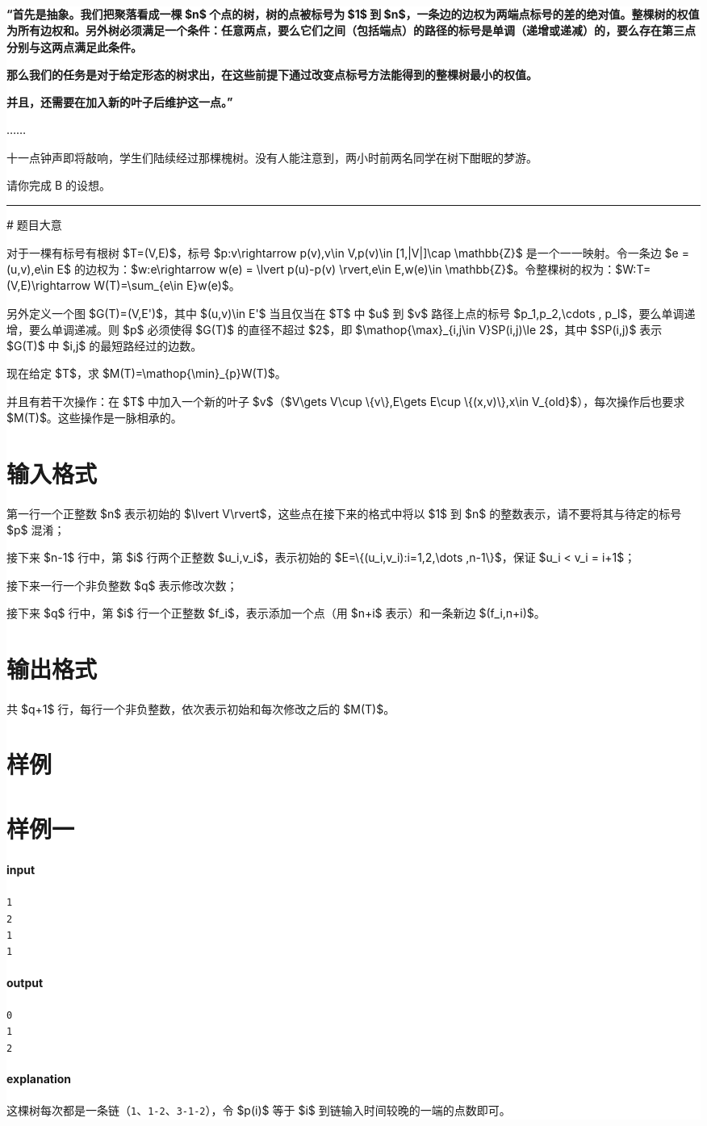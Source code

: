 <p><strong>“首先是抽象。我们把聚落看成一棵 $n$ 个点的树，树的点被标号为 $1$ 到 $n$，一条边的边权为两端点标号的差的绝对值。整棵树的权值为所有边权和。另外树必须满足一个条件：任意两点，要么它们之间（包括端点）的路径的标号是单调（递增或递减）的，要么存在第三点分别与这两点满足此条件。</strong></p>
<p><strong>那么我们的任务是对于给定形态的树求出，在这些前提下通过改变点标号方法能得到的整棵树最小的权值。</strong></p>
<p><strong>并且，还需要在加入新的叶子后维护这一点。”</strong></p>
<p>……</p>
<p>十一点钟声即将敲响，学生们陆续经过那棵槐树。没有人能注意到，两小时前两名同学在树下酣眠的梦游。</p>
<p>请你完成 B 的设想。</p>
<hr/>
# 题目大意


<p>对于一棵有标号有根树 $T=(V,E)$，标号 $p:v\rightarrow p(v),v\in V,p(v)\in [1,|V|]\cap \mathbb{Z}$ 是一个一一映射。令一条边 $e = (u,v),e\in E$ 的边权为：$w:e\rightarrow w(e) = \lvert p(u)-p(v) \rvert,e\in E,w(e)\in \mathbb{Z}$。令整棵树的权为：$W:T=(V,E)\rightarrow W(T)=\sum_{e\in E}w(e)$。</p>
<p>另外定义一个图 $G(T)=(V,E&#39;)$，其中 $(u,v)\in E&#39;$ 当且仅当在 $T$ 中 $u$ 到 $v$ 路径上点的标号 $p_1,p_2,\cdots , p_l$，要么单调递增，要么单调递减。则 $p$ 必须使得 $G(T)$ 的直径不超过 $2$，即 $\mathop{\max}_{i,j\in V}SP(i,j)\le 2$，其中 $SP(i,j)$ 表示 $G(T)$ 中 $i,j$ 的最短路经过的边数。</p>
<p>现在给定 $T$，求 $M(T)=\mathop{\min}_{p}W(T)$。</p>
<p>并且有若干次操作：在 $T$ 中加入一个新的叶子 $v$（$V\gets V\cup \{v\},E\gets E\cup \{(x,v)\},x\in V_{old}$），每次操作后也要求 $M(T)$。这些操作是一脉相承的。</p>

# 输入格式


<p>第一行一个正整数 $n$ 表示初始的 $\lvert V\rvert$，这些点在接下来的格式中将以 $1$ 到 $n$ 的整数表示，请不要将其与待定的标号 $p$ 混淆；  </p>
<p>接下来 $n-1$ 行中，第 $i$ 行两个正整数 $u_i,v_i$，表示初始的 $E=\{(u_i,v_i):i=1,2,\dots ,n-1\}$，保证 $u_i &lt; v_i = i+1$；  </p>
<p>接下来一行一个非负整数 $q$ 表示修改次数；  </p>
<p>接下来 $q$ 行中，第 $i$ 行一个正整数 $f_i$，表示添加一个点（用 $n+i$ 表示）和一条新边 $(f_i,n+i)$。</p>

# 输出格式


<p>共 $q+1$ 行，每行一个非负整数，依次表示初始和每次修改之后的 $M(T)$。</p>

# 样例



# 样例一


<h4>input</h4>
<pre><code class="sh_plain">1
2
1
1</code></pre>
<h4>output</h4>
<pre><code class="sh_plain">0
1
2</code></pre>
<h4>explanation</h4>
<p>这棵树每次都是一条链（<code>1</code>、<code>1-2</code>、<code>3-1-2</code>），令 $p(i)$ 等于 $i$ 到链输入时间较晚的一端的点数即可。</p>
